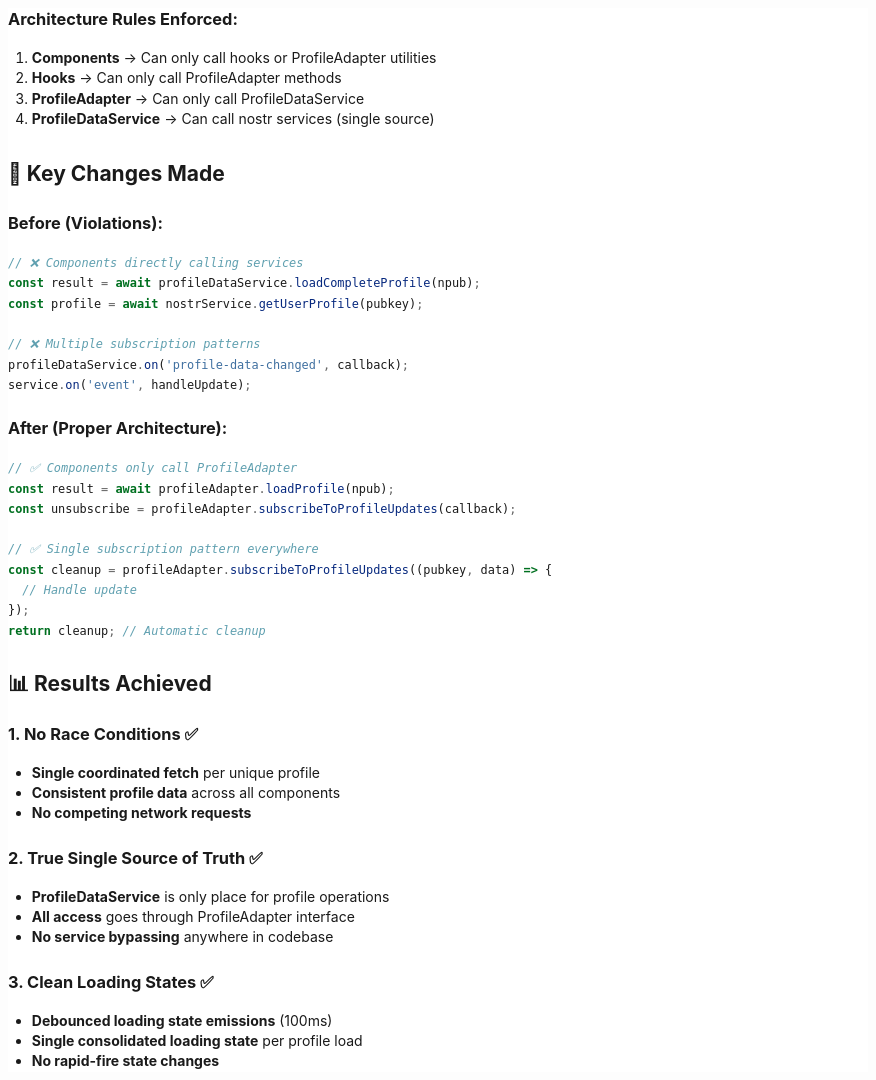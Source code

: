 ### **Architecture Rules Enforced**:
1. **Components** → Can only call hooks or ProfileAdapter utilities
2. **Hooks** → Can only call ProfileAdapter methods  
3. **ProfileAdapter** → Can only call ProfileDataService
4. **ProfileDataService** → Can call nostr services (single source)

## 🔧 **Key Changes Made**

### **Before (Violations)**:
```typescript
// ❌ Components directly calling services
const result = await profileDataService.loadCompleteProfile(npub);
const profile = await nostrService.getUserProfile(pubkey);

// ❌ Multiple subscription patterns
profileDataService.on('profile-data-changed', callback);
service.on('event', handleUpdate);
```

### **After (Proper Architecture)**:
```typescript
// ✅ Components only call ProfileAdapter
const result = await profileAdapter.loadProfile(npub);
const unsubscribe = profileAdapter.subscribeToProfileUpdates(callback);

// ✅ Single subscription pattern everywhere
const cleanup = profileAdapter.subscribeToProfileUpdates((pubkey, data) => {
  // Handle update
});
return cleanup; // Automatic cleanup
```

## 📊 **Results Achieved**

### **1. No Race Conditions** ✅
- **Single coordinated fetch** per unique profile
- **Consistent profile data** across all components  
- **No competing network requests**

### **2. True Single Source of Truth** ✅
- **ProfileDataService** is only place for profile operations
- **All access** goes through ProfileAdapter interface
- **No service bypassing** anywhere in codebase

### **3. Clean Loading States** ✅
- **Debounced loading state emissions** (100ms)
- **Single consolidated loading state** per profile load
- **No rapid-fire state changes**
